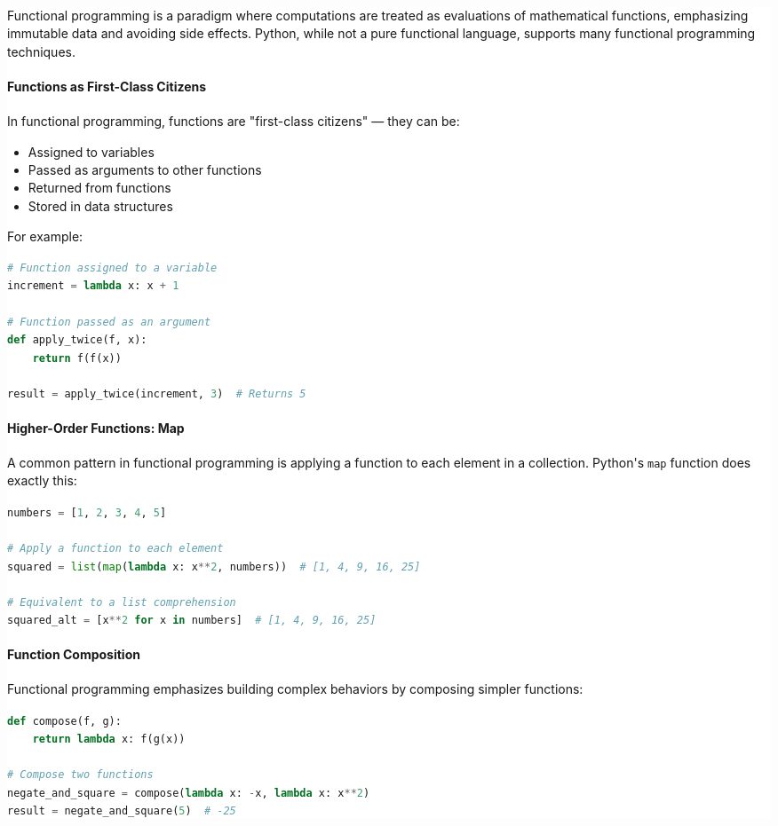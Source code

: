 Functional programming is a paradigm where computations are treated as evaluations of mathematical functions, emphasizing immutable data and avoiding side effects. Python, while not a pure functional language, supports many functional programming techniques.



#### Functions as First-Class Citizens

In functional programming, functions are "first-class citizens" — they can be:
- Assigned to variables
- Passed as arguments to other functions
- Returned from functions
- Stored in data structures

For example:

```python
# Function assigned to a variable
increment = lambda x: x + 1

# Function passed as an argument
def apply_twice(f, x):
    return f(f(x))

result = apply_twice(increment, 3)  # Returns 5
```



#### Higher-Order Functions: Map

A common pattern in functional programming is applying a function to each element in a collection. Python's `map` function does exactly this:

```python
numbers = [1, 2, 3, 4, 5]

# Apply a function to each element
squared = list(map(lambda x: x**2, numbers))  # [1, 4, 9, 16, 25]

# Equivalent to a list comprehension
squared_alt = [x**2 for x in numbers]  # [1, 4, 9, 16, 25]
```



#### Function Composition

Functional programming emphasizes building complex behaviors by composing simpler functions:

```python
def compose(f, g):
    return lambda x: f(g(x))

# Compose two functions
negate_and_square = compose(lambda x: -x, lambda x: x**2)
result = negate_and_square(5)  # -25
```
